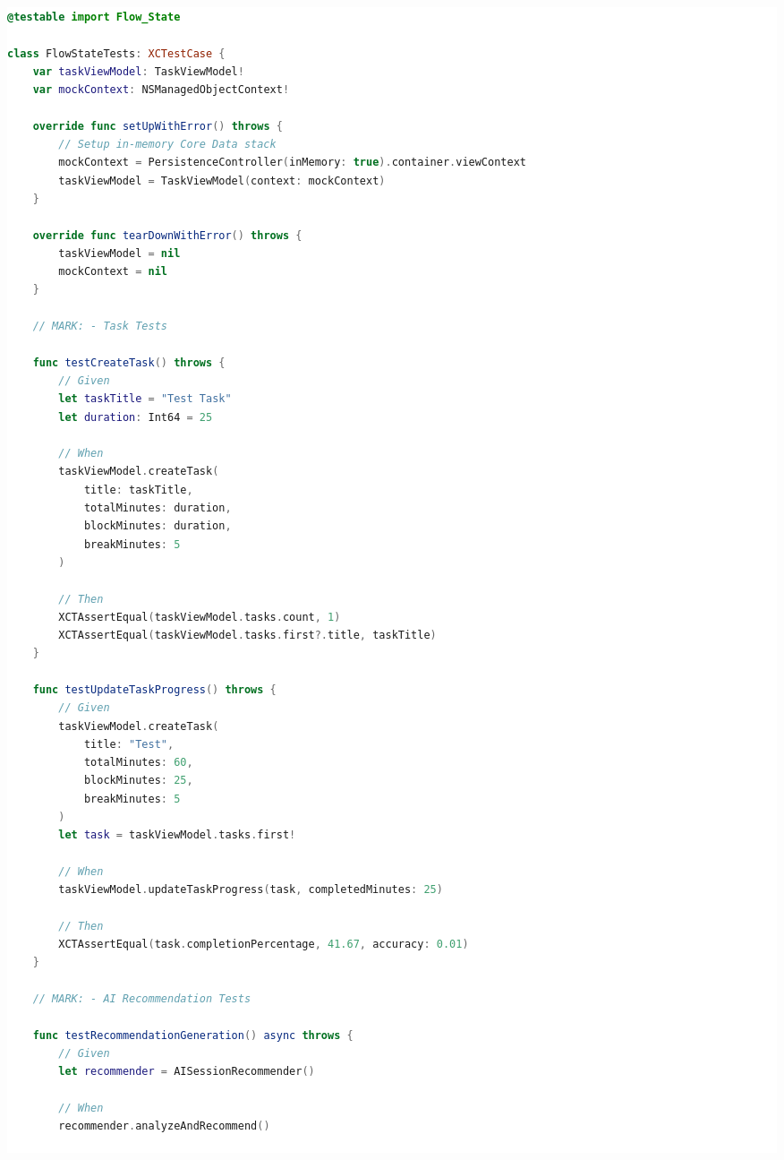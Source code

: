 ```swift
@testable import Flow_State

class FlowStateTests: XCTestCase {
    var taskViewModel: TaskViewModel!
    var mockContext: NSManagedObjectContext!
    
    override func setUpWithError() throws {
        // Setup in-memory Core Data stack
        mockContext = PersistenceController(inMemory: true).container.viewContext
        taskViewModel = TaskViewModel(context: mockContext)
    }
    
    override func tearDownWithError() throws {
        taskViewModel = nil
        mockContext = nil
    }
    
    // MARK: - Task Tests
    
    func testCreateTask() throws {
        // Given
        let taskTitle = "Test Task"
        let duration: Int64 = 25
        
        // When
        taskViewModel.createTask(
            title: taskTitle,
            totalMinutes: duration,
            blockMinutes: duration,
            breakMinutes: 5
        )
        
        // Then
        XCTAssertEqual(taskViewModel.tasks.count, 1)
        XCTAssertEqual(taskViewModel.tasks.first?.title, taskTitle)
    }
    
    func testUpdateTaskProgress() throws {
        // Given
        taskViewModel.createTask(
            title: "Test",
            totalMinutes: 60,
            blockMinutes: 25,
            breakMinutes: 5
        )
        let task = taskViewModel.tasks.first!
        
        // When
        taskViewModel.updateTaskProgress(task, completedMinutes: 25)
        
        // Then
        XCTAssertEqual(task.completionPercentage, 41.67, accuracy: 0.01)
    }
    
    // MARK: - AI Recommendation Tests
    
    func testRecommendationGeneration() async throws {
        // Given
        let recommender = AISessionRecommender()
        
        // When
        recommender.analyzeAndRecommend()
        
```